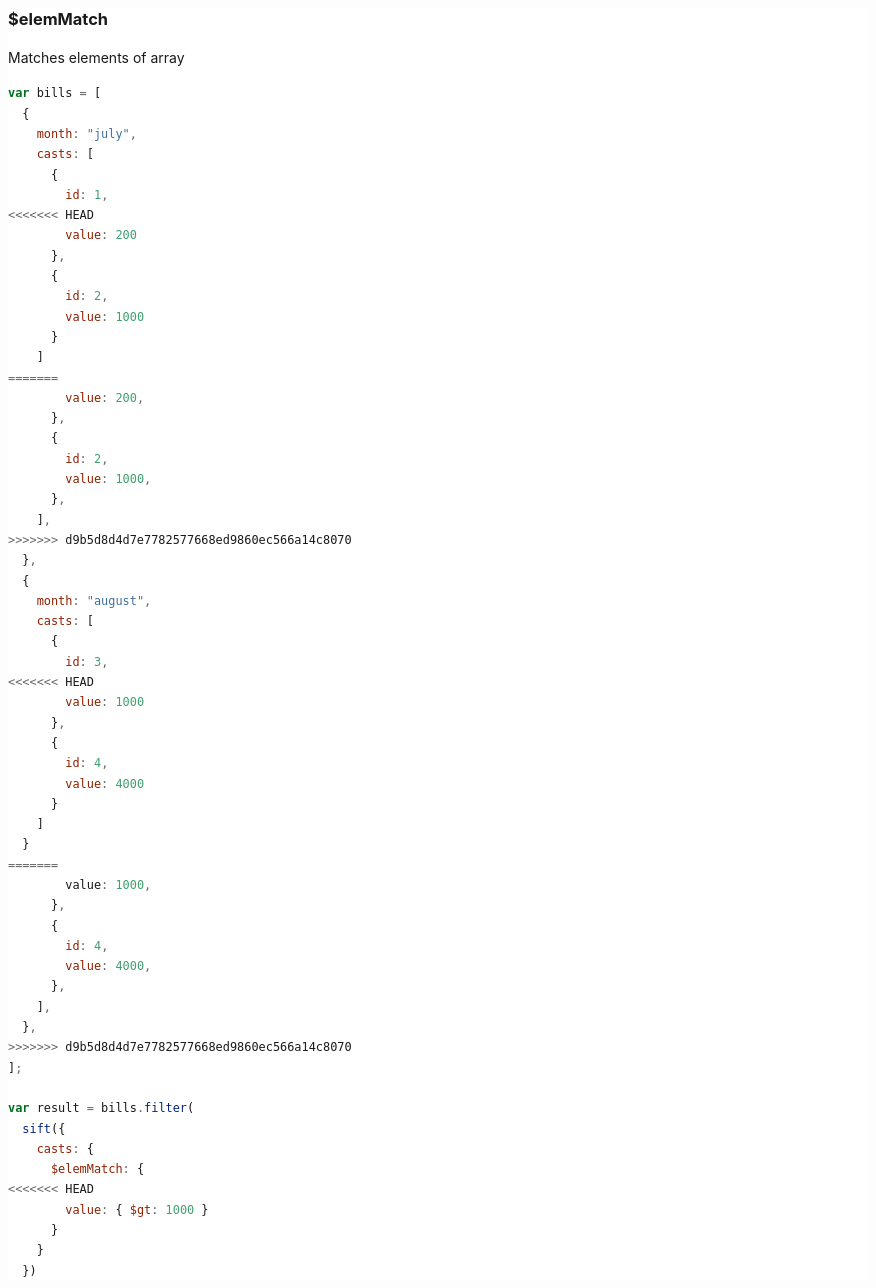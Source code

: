 ### \$elemMatch

Matches elements of array

```javascript
var bills = [
  {
    month: "july",
    casts: [
      {
        id: 1,
<<<<<<< HEAD
        value: 200
      },
      {
        id: 2,
        value: 1000
      }
    ]
=======
        value: 200,
      },
      {
        id: 2,
        value: 1000,
      },
    ],
>>>>>>> d9b5d8d4d7e7782577668ed9860ec566a14c8070
  },
  {
    month: "august",
    casts: [
      {
        id: 3,
<<<<<<< HEAD
        value: 1000
      },
      {
        id: 4,
        value: 4000
      }
    ]
  }
=======
        value: 1000,
      },
      {
        id: 4,
        value: 4000,
      },
    ],
  },
>>>>>>> d9b5d8d4d7e7782577668ed9860ec566a14c8070
];

var result = bills.filter(
  sift({
    casts: {
      $elemMatch: {
<<<<<<< HEAD
        value: { $gt: 1000 }
      }
    }
  })
```
